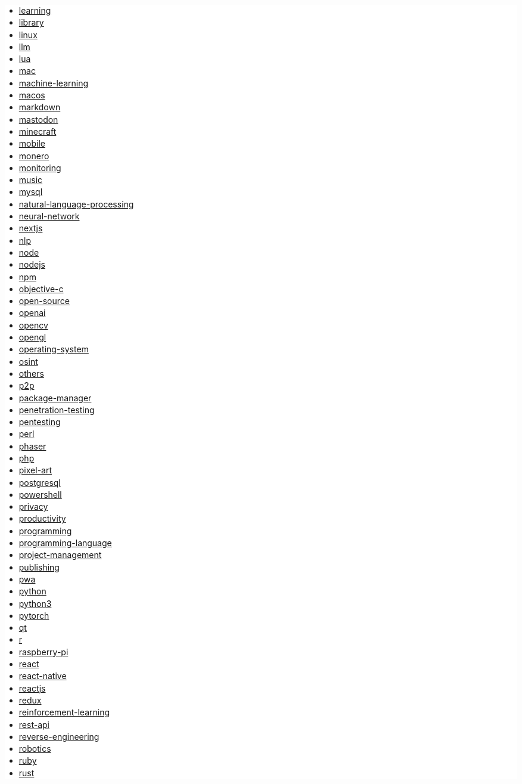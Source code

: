 - [learning](#learning)
- [library](#library)
- [linux](#linux)
- [llm](#llm)
- [lua](#lua)
- [mac](#mac)
- [machine-learning](#machine-learning)
- [macos](#macos)
- [markdown](#markdown)
- [mastodon](#mastodon)
- [minecraft](#minecraft)
- [mobile](#mobile)
- [monero](#monero)
- [monitoring](#monitoring)
- [music](#music)
- [mysql](#mysql)
- [natural-language-processing](#natural-language-processing)
- [neural-network](#neural-network)
- [nextjs](#nextjs)
- [nlp](#nlp)
- [node](#node)
- [nodejs](#nodejs)
- [npm](#npm)
- [objective-c](#objective-c)
- [open-source](#open-source)
- [openai](#openai)
- [opencv](#opencv)
- [opengl](#opengl)
- [operating-system](#operating-system)
- [osint](#osint)
- [others](#others)
- [p2p](#p2p)
- [package-manager](#package-manager)
- [penetration-testing](#penetration-testing)
- [pentesting](#pentesting)
- [perl](#perl)
- [phaser](#phaser)
- [php](#php)
- [pixel-art](#pixel-art)
- [postgresql](#postgresql)
- [powershell](#powershell)
- [privacy](#privacy)
- [productivity](#productivity)
- [programming](#programming)
- [programming-language](#programming-language)
- [project-management](#project-management)
- [publishing](#publishing)
- [pwa](#pwa)
- [python](#python)
- [python3](#python3)
- [pytorch](#pytorch)
- [qt](#qt)
- [r](#r)
- [raspberry-pi](#raspberry-pi)
- [react](#react)
- [react-native](#react-native)
- [reactjs](#reactjs)
- [redux](#redux)
- [reinforcement-learning](#reinforcement-learning)
- [rest-api](#rest-api)
- [reverse-engineering](#reverse-engineering)
- [robotics](#robotics)
- [ruby](#ruby)
- [rust](#rust)